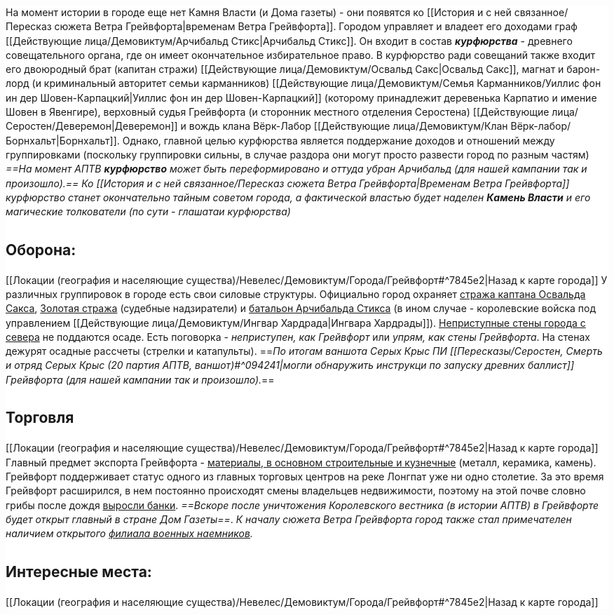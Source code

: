На момент истории в городе еще нет Камня Власти (и Дома газеты) - они появятся ко [[История и с ней связанное/Пересказ сюжета Ветра Грейвфорта\|временам Ветра Грейвфорта]]. Городом управляет и владеет его доходами граф [[Действующие лица/Демовиктум/Арчибальд Стикс\|Арчибальд Стикс]]. Он входит в состав ***курфюрства*** - древнего совещательного органа, где он имеет окончательное избирательное право. В курфюрство ради совещаний также входит его двоюродный брат (капитан стражи) [[Действующие лица/Демовиктум/Освальд Сакс\|Освальд Сакс]], магнат и барон-лорд (и криминальный авторитет семьи карманников) [[Действующие лица/Демовиктум/Семья Карманников/Уиллис фон ин дер Шовен-Карпацкий\|Уиллис фон ин дер Шовен-Карпацкий]] (которому принадлежит деревенька Карпатио и имение Шовен в Явенгире), верховный судья Грейвфорта (и сторонник местного отделения Серостена) [[Действующие лица/Серостен/Деверемон\|Деверемон]] и вождь клана Вёрк-Лабор [[Действующие лица/Демовиктум/Клан Вёрк-лабор/Борнхальт\|Борнхальт]]. Однако, главной целью курфюрства является поддержание доходов и отношений между группировками (поскольку группировки сильны, в случае раздора они могут просто развести город по разным частям)
*==На момент АПТВ **курфюрство** может быть переформировано и оттуда убран Арчибальд (для нашей кампании так и произошло).==*
*Ко [[История и с ней связанное/Пересказ сюжета Ветра Грейвфорта\|Временам Ветра Грейвфорта]] курфюрство станет окончательно тайным советом города, а фактической властью будет наделен **Камень Власти** и его магические толкователи (по сути - глашатаи курфюрства)*
## Оборона: 
[[Локации (география и населяющие существа)/Невелес/Демовиктум/Города/Грейвфорт#^7845e2\|Назад к карте города]]
У различных группировок в городе есть свои силовые структуры. Официально город охраняет <u>стража каптана Освальда Сакса</u>, <u>Золотая стража</u> (судебные надзиратели) и <u>батальон Арчибальда Стикса</u> (в ином случае - королевские войска под управлением [[Действующие лица/Демовиктум/Ингвар Хардрада\|Ингвара Хардрады]]).
<u>Неприступные стены города с севера</u> не поддаются осаде. Есть поговорка - *неприступен, как Грейвфорт* или *упрям, как стены Грейвфорта*.
На стенах дежурят осадные рассчеты (стрелки и катапульты). 
==*По итогам ваншота Серых Крыс ПИ [[Пересказы/Серостен, Смерть и отряд Серых Крыс (20 партия АПТВ, ваншот)#^094241\|могли обнаружить инструкци по запуску древних баллист]] Грейвфорта (для нашей кампании так и произошло).*==
## Торговля 
[[Локации (география и населяющие существа)/Невелес/Демовиктум/Города/Грейвфорт#^7845e2\|Назад к карте города]]
Главный предмет экспорта Грейвфорта - <u>материалы, в основном строительные и кузнечные</u> (металл, керамика, камень).
Грейвфорт поддерживает статус одного из главных торговых центров на реке Лонгпат уже ни одно столетие.
За это время Грейвфорт расширился, в нем постоянно происходят смены владельцев недвижимости, поэтому на этой почве словно грибы после дождя <u>выросли банки</u>. 
*==Вскоре после уничтожения Королевского вестника (в истории АПТВ) в Грейвфорте будет открыт главный в стране Дом Газеты==*. 
*К началу сюжета Ветра Грейвфорта город также стал примечателен наличием открытого <u>филиала военных наемников</u>.*

## Интересные места: 
[[Локации (география и населяющие существа)/Невелес/Демовиктум/Города/Грейвфорт#^7845e2\|Назад к карте города]]

